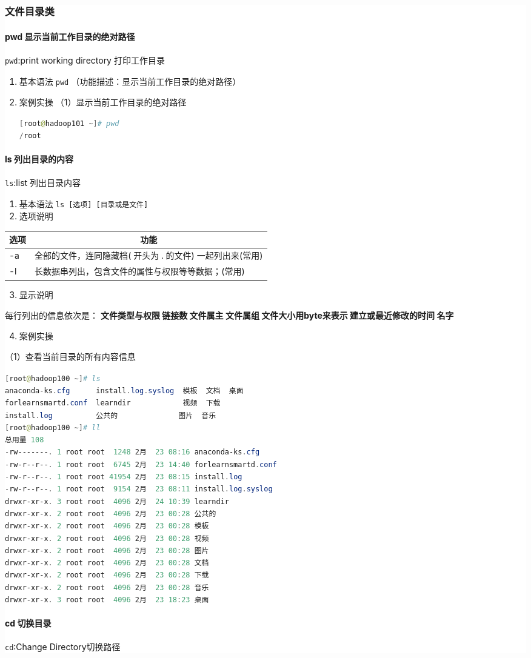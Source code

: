 ### 文件目录类

#### pwd 显示当前工作目录的绝对路径

`pwd`:print working directory 打印工作目录

1. 基本语法
`pwd`		（功能描述：显示当前工作目录的绝对路径）
2. 案例实操
	（1）显示当前工作目录的绝对路径
	
	```powershell
	[root@hadoop101 ~]# pwd
	/root
	```
#### ls 列出目录的内容
`ls`:list 列出目录内容

1. 基本语法
`ls [选项] [目录或是文件]`
2. 选项说明
	
|选项|功能                                                   |
|--|--                                                       |
|-a|全部的文件，连同隐藏档( 开头为 . 的文件) 一起列出来(常用)|
|-l|长数据串列出，包含文件的属性与权限等等数据；(常用)|
3. 显示说明

  每行列出的信息依次是： **文件类型与权限 链接数 文件属主 文件属组 文件大小用byte来表示 建立或最近修改的时间 名字** 

4. 案例实操

  （1）查看当前目录的所有内容信息

```powershell
[root@hadoop100 ~]# ls
anaconda-ks.cfg      install.log.syslog  模板  文档  桌面
forlearnsmartd.conf  learndir            视频  下载
install.log          公共的              图片  音乐
[root@hadoop100 ~]# ll
总用量 108
-rw-------. 1 root root  1248 2月  23 08:16 anaconda-ks.cfg
-rw-r--r--. 1 root root  6745 2月  23 14:40 forlearnsmartd.conf
-rw-r--r--. 1 root root 41954 2月  23 08:15 install.log
-rw-r--r--. 1 root root  9154 2月  23 08:11 install.log.syslog
drwxr-xr-x. 3 root root  4096 2月  24 10:39 learndir
drwxr-xr-x. 2 root root  4096 2月  23 00:28 公共的
drwxr-xr-x. 2 root root  4096 2月  23 00:28 模板
drwxr-xr-x. 2 root root  4096 2月  23 00:28 视频
drwxr-xr-x. 2 root root  4096 2月  23 00:28 图片
drwxr-xr-x. 2 root root  4096 2月  23 00:28 文档
drwxr-xr-x. 2 root root  4096 2月  23 00:28 下载
drwxr-xr-x. 2 root root  4096 2月  23 00:28 音乐
drwxr-xr-x. 3 root root  4096 2月  23 18:23 桌面

```
#### cd 切换目录
`cd`:Change Directory切换路径
